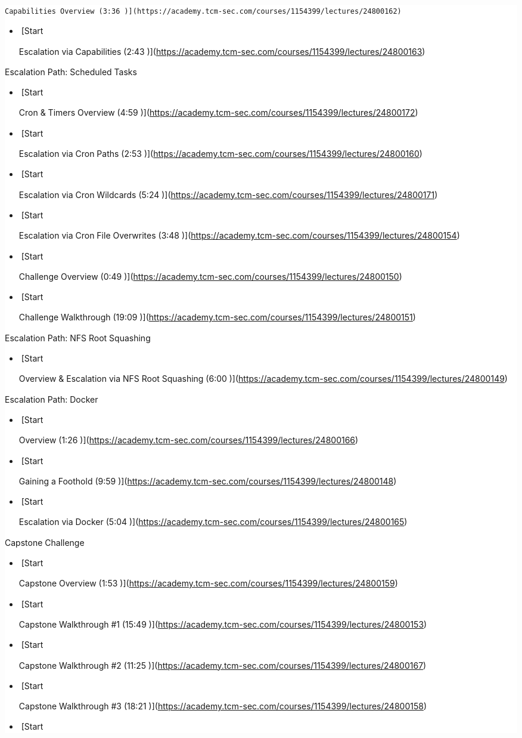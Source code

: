     Capabilities Overview (3:36 )](https://academy.tcm-sec.com/courses/1154399/lectures/24800162)
-  [Start
    
    Escalation via Capabilities (2:43 )](https://academy.tcm-sec.com/courses/1154399/lectures/24800163)

Escalation Path: Scheduled Tasks

-  [Start
    
    Cron & Timers Overview (4:59 )](https://academy.tcm-sec.com/courses/1154399/lectures/24800172)
-  [Start
    
    Escalation via Cron Paths (2:53 )](https://academy.tcm-sec.com/courses/1154399/lectures/24800160)
-  [Start
    
    Escalation via Cron Wildcards (5:24 )](https://academy.tcm-sec.com/courses/1154399/lectures/24800171)
-  [Start
    
    Escalation via Cron File Overwrites (3:48 )](https://academy.tcm-sec.com/courses/1154399/lectures/24800154)
-  [Start
    
    Challenge Overview (0:49 )](https://academy.tcm-sec.com/courses/1154399/lectures/24800150)
-  [Start
    
    Challenge Walkthrough (19:09 )](https://academy.tcm-sec.com/courses/1154399/lectures/24800151)

Escalation Path: NFS Root Squashing

-  [Start
    
    Overview & Escalation via NFS Root Squashing (6:00 )](https://academy.tcm-sec.com/courses/1154399/lectures/24800149)

Escalation Path: Docker

-  [Start
    
    Overview (1:26 )](https://academy.tcm-sec.com/courses/1154399/lectures/24800166)
-  [Start
    
    Gaining a Foothold (9:59 )](https://academy.tcm-sec.com/courses/1154399/lectures/24800148)
-  [Start
    
    Escalation via Docker (5:04 )](https://academy.tcm-sec.com/courses/1154399/lectures/24800165)

Capstone Challenge

-  [Start
    
    Capstone Overview (1:53 )](https://academy.tcm-sec.com/courses/1154399/lectures/24800159)
-  [Start
    
    Capstone Walkthrough #1 (15:49 )](https://academy.tcm-sec.com/courses/1154399/lectures/24800153)
-  [Start
    
    Capstone Walkthrough #2 (11:25 )](https://academy.tcm-sec.com/courses/1154399/lectures/24800167)
-  [Start
    
    Capstone Walkthrough #3 (18:21 )](https://academy.tcm-sec.com/courses/1154399/lectures/24800158)
-  [Start
    